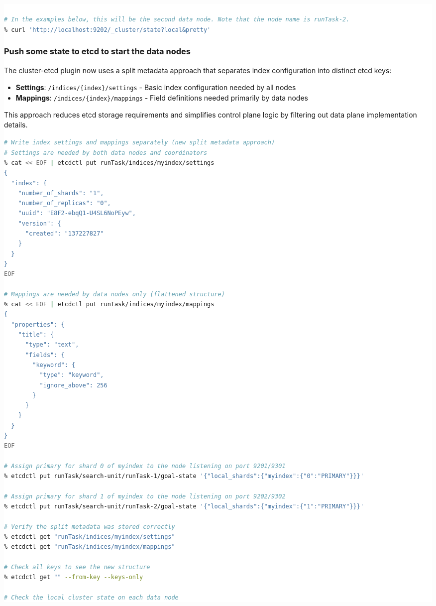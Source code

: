 ```bash

# In the examples below, this will be the second data node. Note that the node name is runTask-2.
% curl 'http://localhost:9202/_cluster/state?local&pretty'
```

### Push some state to etcd to start the data nodes

The cluster-etcd plugin now uses a split metadata approach that separates index configuration into distinct etcd keys:

- **Settings**: `/indices/{index}/settings` - Basic index configuration needed by all nodes
- **Mappings**: `/indices/{index}/mappings` - Field definitions needed primarily by data nodes  

This approach reduces etcd storage requirements and simplifies control plane logic by filtering out data plane implementation details.

```bash
# Write index settings and mappings separately (new split metadata approach)
# Settings are needed by both data nodes and coordinators
% cat << EOF | etcdctl put runTask/indices/myindex/settings
{
  "index": {
    "number_of_shards": "1",
    "number_of_replicas": "0",
    "uuid": "E8F2-ebqQ1-U4SL6NoPEyw",
    "version": {
      "created": "137227827"
    }
  }
}
EOF

# Mappings are needed by data nodes only (flattened structure)
% cat << EOF | etcdctl put runTask/indices/myindex/mappings
{
  "properties": {
    "title": {
      "type": "text",
      "fields": {
        "keyword": {
          "type": "keyword",
          "ignore_above": 256
        }
      }
    }
  }
}
EOF

# Assign primary for shard 0 of myindex to the node listening on port 9201/9301
% etcdctl put runTask/search-unit/runTask-1/goal-state '{"local_shards":{"myindex":{"0":"PRIMARY"}}}'

# Assign primary for shard 1 of myindex to the node listening on port 9202/9302
% etcdctl put runTask/search-unit/runTask-2/goal-state '{"local_shards":{"myindex":{"1":"PRIMARY"}}}'

# Verify the split metadata was stored correctly
% etcdctl get "runTask/indices/myindex/settings"
% etcdctl get "runTask/indices/myindex/mappings"

# Check all keys to see the new structure
% etcdctl get "" --from-key --keys-only

# Check the local cluster state on each data node
```